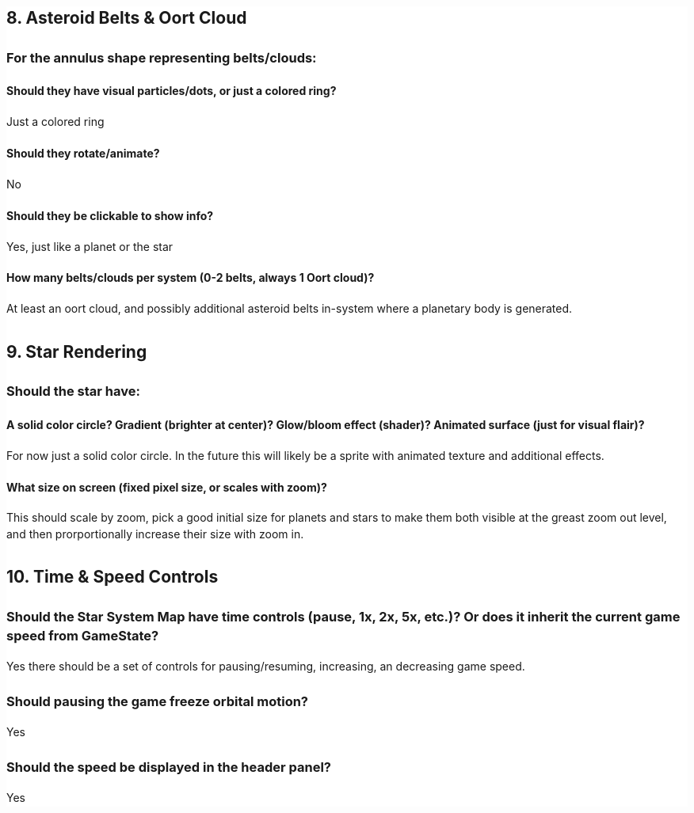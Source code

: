 ## 8. Asteroid Belts & Oort Cloud

### For the annulus shape representing belts/clouds:

#### Should they have visual particles/dots, or just a colored ring?

Just a colored ring

#### Should they rotate/animate?

No

#### Should they be clickable to show info?

Yes, just like a planet or the star

#### How many belts/clouds per system (0-2 belts, always 1 Oort cloud)?

At least an oort cloud, and possibly additional asteroid belts in-system where a planetary body is generated.

## 9. Star Rendering

### Should the star have:

#### A solid color circle? Gradient (brighter at center)? Glow/bloom effect (shader)? Animated surface (just for visual flair)?

For now just a solid color circle. In the future this will likely be a sprite with animated texture and additional effects.

#### What size on screen (fixed pixel size, or scales with zoom)?

This should scale by zoom, pick a good initial size for planets and stars to make them both visible at the greast zoom out level, and then prorportionally increase their size with zoom in.

## 10. Time & Speed Controls

### Should the Star System Map have time controls (pause, 1x, 2x, 5x, etc.)? Or does it inherit the current game speed from GameState?

Yes there should be a set of controls for pausing/resuming, increasing, an decreasing game speed.

### Should pausing the game freeze orbital motion?

Yes

### Should the speed be displayed in the header panel?

Yes